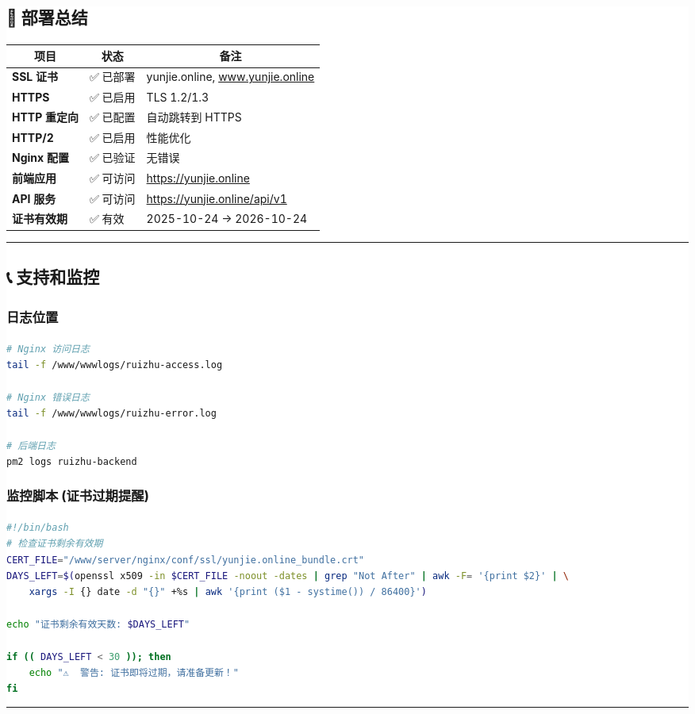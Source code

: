 
## 🚀 部署总结

| 项目 | 状态 | 备注 |
|------|------|------|
| **SSL 证书** | ✅ 已部署 | yunjie.online, www.yunjie.online |
| **HTTPS** | ✅ 已启用 | TLS 1.2/1.3 |
| **HTTP 重定向** | ✅ 已配置 | 自动跳转到 HTTPS |
| **HTTP/2** | ✅ 已启用 | 性能优化 |
| **Nginx 配置** | ✅ 已验证 | 无错误 |
| **前端应用** | ✅ 可访问 | https://yunjie.online |
| **API 服务** | ✅ 可访问 | https://yunjie.online/api/v1 |
| **证书有效期** | ✅ 有效 | 2025-10-24 → 2026-10-24 |

---

## 📞 支持和监控

### 日志位置
```bash
# Nginx 访问日志
tail -f /www/wwwlogs/ruizhu-access.log

# Nginx 错误日志
tail -f /www/wwwlogs/ruizhu-error.log

# 后端日志
pm2 logs ruizhu-backend
```

### 监控脚本 (证书过期提醒)

```bash
#!/bin/bash
# 检查证书剩余有效期
CERT_FILE="/www/server/nginx/conf/ssl/yunjie.online_bundle.crt"
DAYS_LEFT=$(openssl x509 -in $CERT_FILE -noout -dates | grep "Not After" | awk -F= '{print $2}' | \
    xargs -I {} date -d "{}" +%s | awk '{print ($1 - systime()) / 86400}')

echo "证书剩余有效天数: $DAYS_LEFT"

if (( DAYS_LEFT < 30 )); then
    echo "⚠️  警告: 证书即将过期，请准备更新！"
fi
```

---
